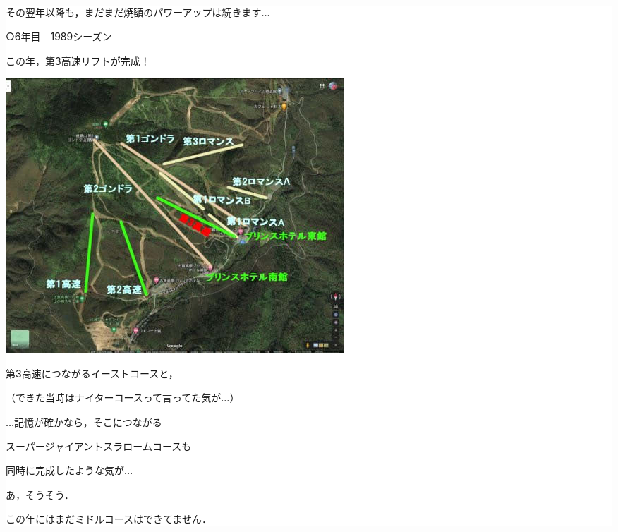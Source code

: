 





その翌年以降も，まだまだ焼額のパワーアップは続きます…





○6年目　1989シーズン





この年，第3高速リフトが完成！




![87cfdf02dc74ec702e46d4fed413812b.jpg](images/87cfdf02dc74ec702e46d4fed413812b.jpg)




第3高速につながるイーストコースと，


（できた当時はナイターコースって言ってた気が…）


…記憶が確かなら，そこにつながる


スーパージャイアントスラロームコースも


同時に完成したような気が…


あ，そうそう．


この年にはまだミドルコースはできてません．

